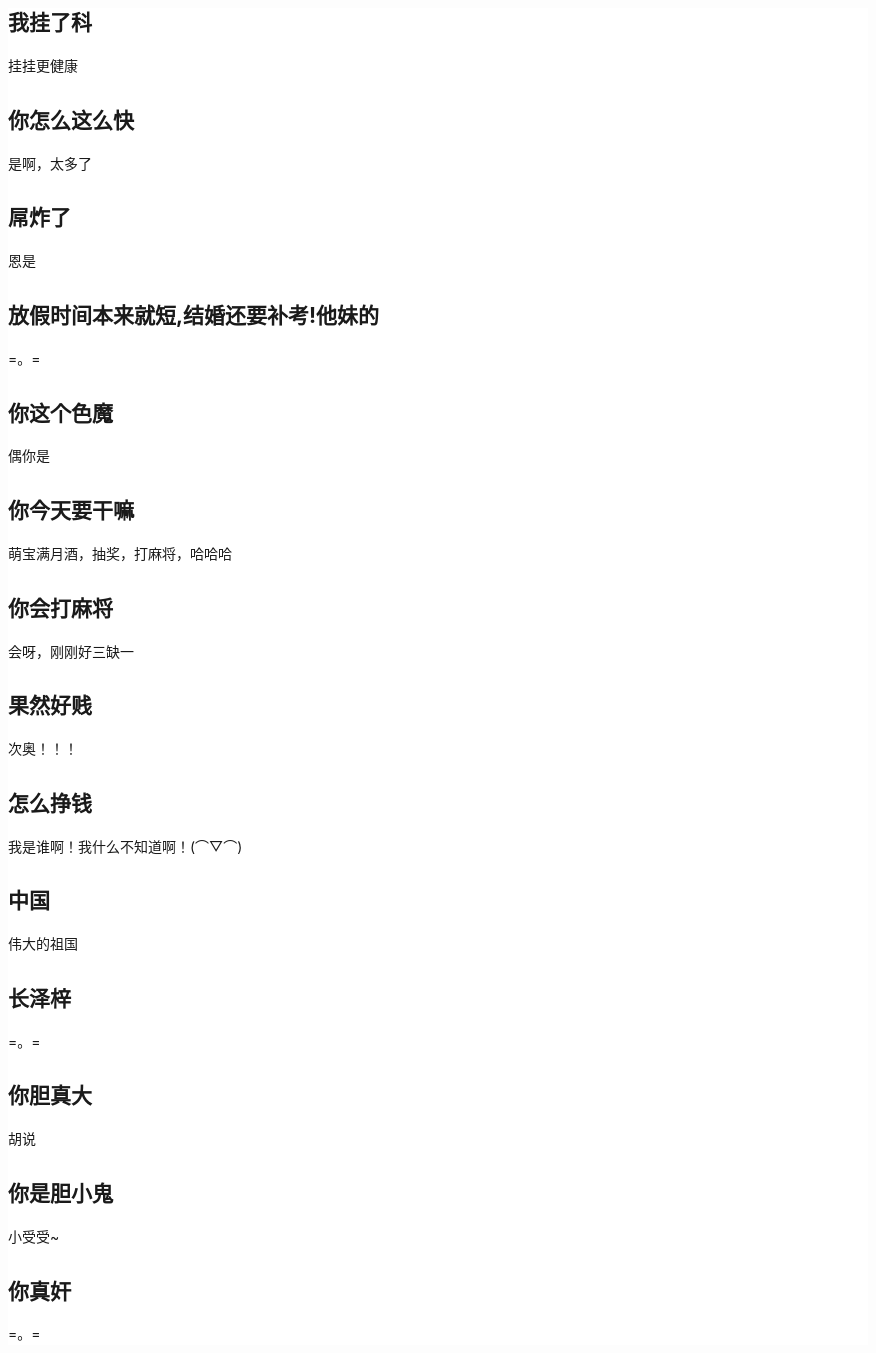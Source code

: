 ## 我挂了科
挂挂更健康

## 你怎么这么快
是啊，太多了

## 屌炸了
恩是

## 放假时间本来就短,结婚还要补考!他妹的
=。=

## 你这个色魔
偶你是

## 你今天要干嘛
萌宝满月酒，抽奖，打麻将，哈哈哈

## 你会打麻将
会呀，刚刚好三缺一

## 果然好贱
次奥！！！

## 怎么挣钱
我是谁啊！我什么不知道啊！(⌒▽⌒)

## 中国
伟大的祖国

## 长泽梓
=。=

## 你胆真大
胡说

## 你是胆小鬼
小受受~

## 你真奸
=。=
